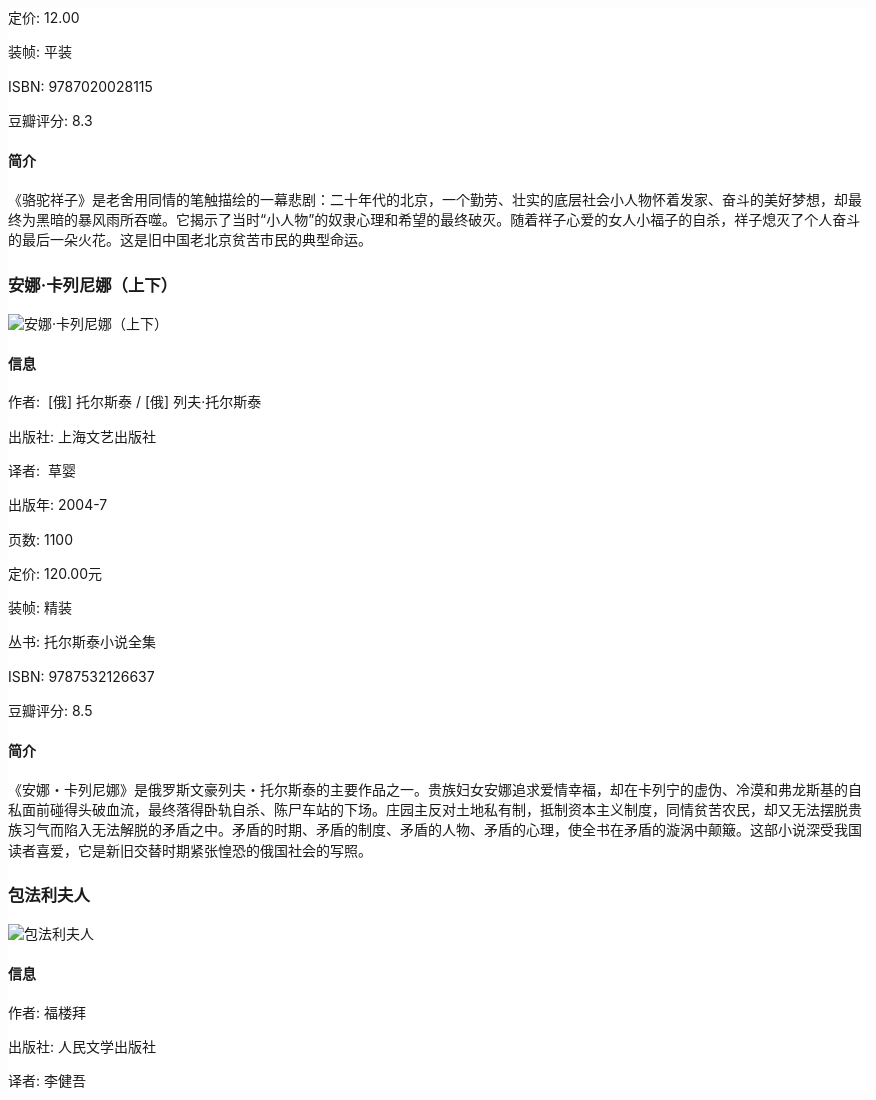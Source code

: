 定价: 12.00 

装帧: 平装 

ISBN: 9787020028115

豆瓣评分: 8.3

#### 简介

《骆驼祥子》是老舍用同情的笔触描绘的一幕悲剧：二十年代的北京，一个勤劳、壮实的底层社会小人物怀着发家、奋斗的美好梦想，却最终为黑暗的暴风雨所吞噬。它揭示了当时“小人物”的奴隶心理和希望的最终破灭。随着祥子心爱的女人小福子的自杀，祥子熄灭了个人奋斗的最后一朵火花。这是旧中国老北京贫苦市民的典型命运。



### 安娜·卡列尼娜（上下）

![安娜·卡列尼娜（上下）](https://img3.doubanio.com/view/subject/l/public/s1006911.jpg)

#### 信息

作者:  [俄] 托尔斯泰 / [俄] 列夫·托尔斯泰 

出版社: 上海文艺出版社 

译者:  草婴 

出版年: 2004-7 

页数: 1100 

定价: 120.00元 

装帧: 精装 

丛书: 托尔斯泰小说全集 

ISBN: 9787532126637

豆瓣评分: 8.5

#### 简介

《安娜・卡列尼娜》是俄罗斯文豪列夫・托尔斯泰的主要作品之一。贵族妇女安娜追求爱情幸福，却在卡列宁的虚伪、冷漠和弗龙斯基的自私面前碰得头破血流，最终落得卧轨自杀、陈尸车站的下场。庄园主反对土地私有制，抵制资本主义制度，同情贫苦农民，却又无法摆脱贵族习气而陷入无法解脱的矛盾之中。矛盾的时期、矛盾的制度、矛盾的人物、矛盾的心理，使全书在矛盾的漩涡中颠簸。这部小说深受我国读者喜爱，它是新旧交替时期紧张惶恐的俄国社会的写照。



### 包法利夫人

![包法利夫人](https://img1.doubanio.com/view/subject/l/public/s1153177.jpg)

#### 信息

作者: 福楼拜 

出版社: 人民文学出版社 

译者: 李健吾 
